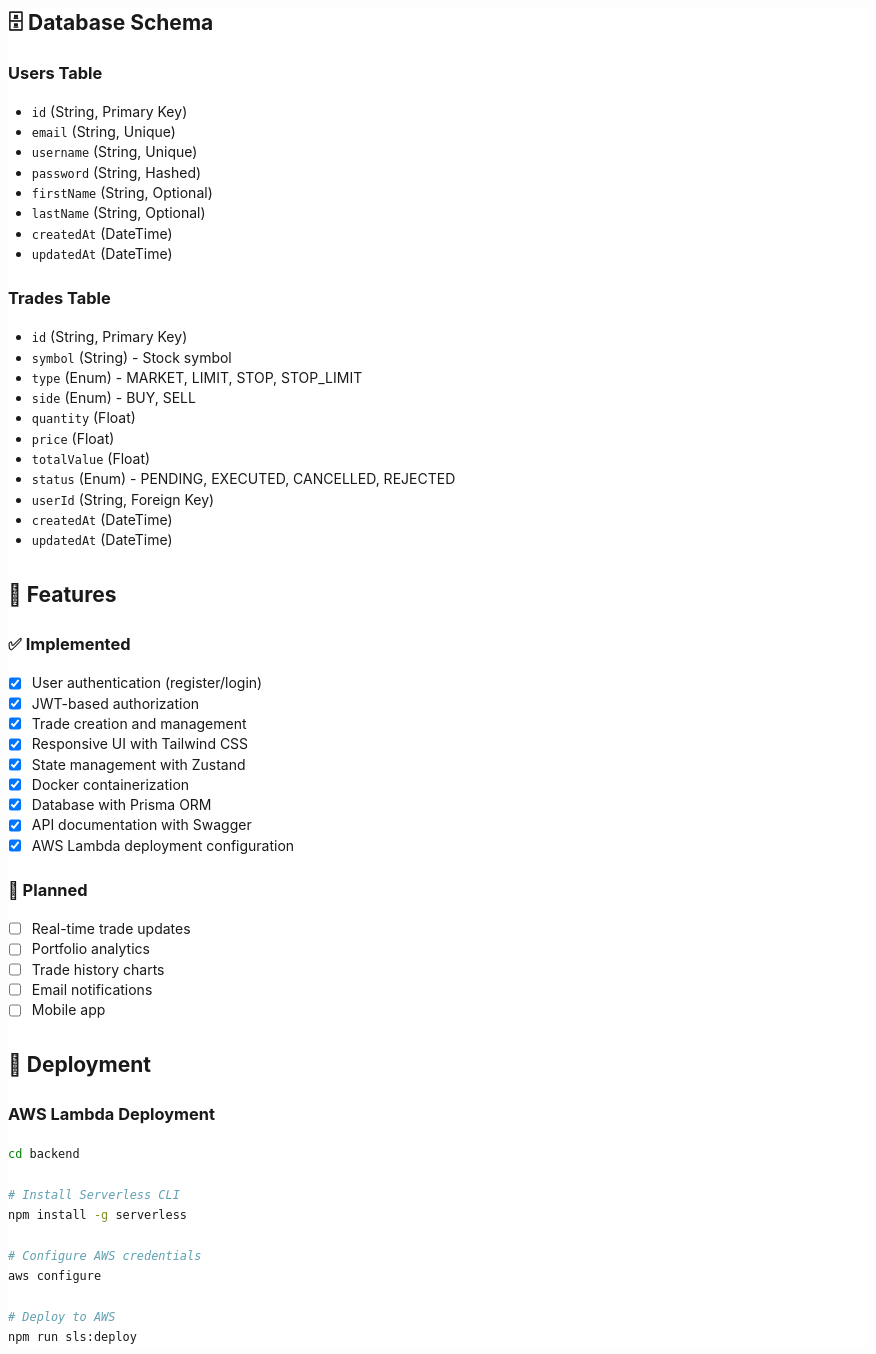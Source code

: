 ## 🗄️ Database Schema

### Users Table
- `id` (String, Primary Key)
- `email` (String, Unique)
- `username` (String, Unique)
- `password` (String, Hashed)
- `firstName` (String, Optional)
- `lastName` (String, Optional)
- `createdAt` (DateTime)
- `updatedAt` (DateTime)

### Trades Table
- `id` (String, Primary Key)
- `symbol` (String) - Stock symbol
- `type` (Enum) - MARKET, LIMIT, STOP, STOP_LIMIT
- `side` (Enum) - BUY, SELL
- `quantity` (Float)
- `price` (Float)
- `totalValue` (Float)
- `status` (Enum) - PENDING, EXECUTED, CANCELLED, REJECTED
- `userId` (String, Foreign Key)
- `createdAt` (DateTime)
- `updatedAt` (DateTime)

## 🎯 Features

### ✅ Implemented
- [x] User authentication (register/login)
- [x] JWT-based authorization
- [x] Trade creation and management
- [x] Responsive UI with Tailwind CSS
- [x] State management with Zustand
- [x] Docker containerization
- [x] Database with Prisma ORM
- [x] API documentation with Swagger
- [x] AWS Lambda deployment configuration

### 🔄 Planned
- [ ] Real-time trade updates
- [ ] Portfolio analytics
- [ ] Trade history charts
- [ ] Email notifications
- [ ] Mobile app

## 🚢 Deployment

### AWS Lambda Deployment
```bash
cd backend

# Install Serverless CLI
npm install -g serverless

# Configure AWS credentials
aws configure

# Deploy to AWS
npm run sls:deploy
```

